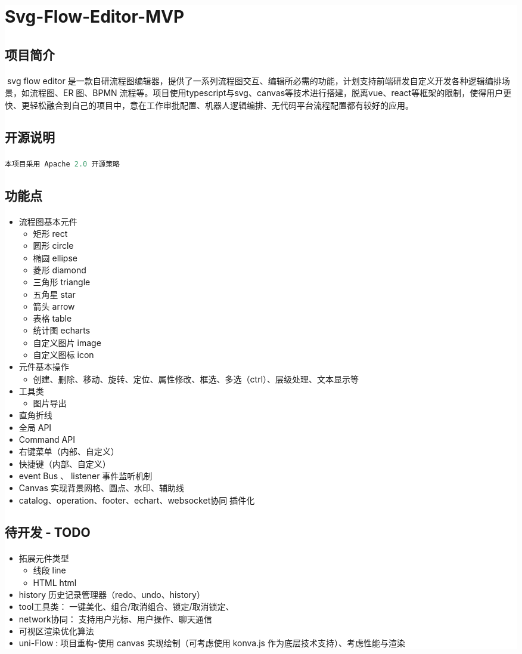 # Svg-Flow-Editor-MVP

## 项目简介

​		svg flow editor 是一款自研流程图编辑器，提供了一系列流程图交互、编辑所必需的功能，计划支持前端研发自定义开发各种逻辑编排场景，如流程图、ER 图、BPMN 流程等。项目使用typescript与svg、canvas等技术进行搭建，脱离vue、react等框架的限制，使得用户更快、更轻松融合到自己的项目中，意在工作审批配置、机器人逻辑编排、无代码平台流程配置都有较好的应用。



## 开源说明

```javascript
本项目采用 Apache 2.0 开源策略
```



## 功能点

- 流程图基本元件
  - 矩形 rect  
  - 圆形 circle  
  - 椭圆 ellipse
  - 菱形 diamond
  - 三角形 triangle
  - 五角星 star
  - 箭头 arrow
  - 表格 table
  - 统计图 echarts
  - 自定义图片 image
  - 自定义图标 icon
- 元件基本操作
  - 创建、删除、移动、旋转、定位、属性修改、框选、多选（ctrl）、层级处理、文本显示等
- 工具类
  - 图片导出
- 直角折线
- 全局 API
- Command API
- 右键菜单（内部、自定义）
- 快捷键（内部、自定义）
- event Bus 、 listener 事件监听机制
- Canvas 实现背景网格、圆点、水印、辅助线
- catalog、operation、footer、echart、websocket协同 插件化



## 待开发 - TODO

- 拓展元件类型
  - 线段 line
  - HTML html
- history 历史记录管理器（redo、undo、history）
- tool工具类： 一键美化、组合/取消组合、锁定/取消锁定、
- network协同： 支持用户光标、用户操作、聊天通信
- 可视区渲染优化算法
- uni-Flow : 项目重构-使用 canvas 实现绘制（可考虑使用 konva.js 作为底层技术支持）、考虑性能与渲染
